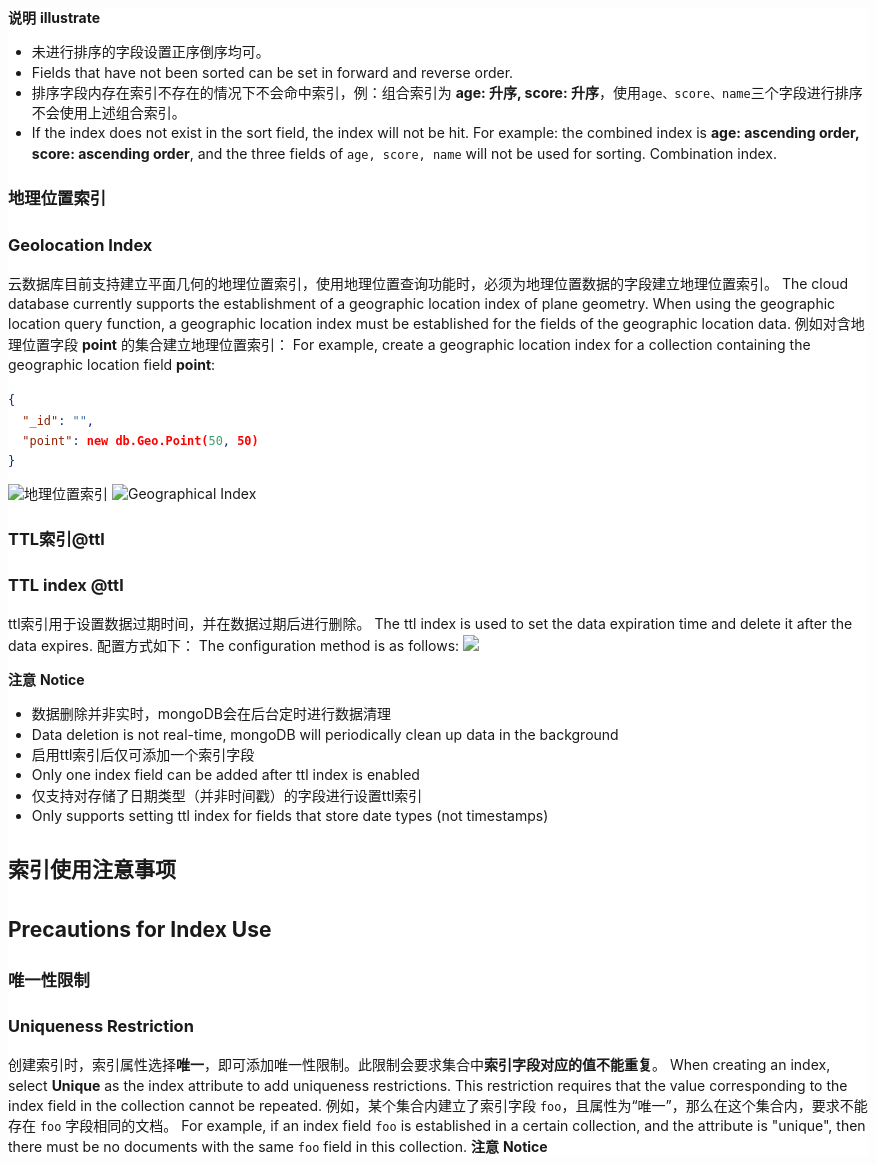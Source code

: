 **说明**
**illustrate**
- 未进行排序的字段设置正序倒序均可。
- Fields that have not been sorted can be set in forward and reverse order.
- 排序字段内存在索引不存在的情况下不会命中索引，例：组合索引为 **age: 升序, score: 升序**，使用`age、score、name`三个字段进行排序不会使用上述组合索引。
- If the index does not exist in the sort field, the index will not be hit. For example: the combined index is **age: ascending order, score: ascending order**, and the three fields of `age, score, name` will not be used for sorting. Combination index.
### 地理位置索引
### Geolocation Index

云数据库目前支持建立平面几何的地理位置索引，使用地理位置查询功能时，必须为地理位置数据的字段建立地理位置索引。
The cloud database currently supports the establishment of a geographic location index of plane geometry. When using the geographic location query function, a geographic location index must be established for the fields of the geographic location data.
例如对含地理位置字段 **point** 的集合建立地理位置索引：
For example, create a geographic location index for a collection containing the geographic location field **point**:

```json
{
  "_id": "",
  "point": new db.Geo.Point(50, 50)
}
```

![地理位置索引](https://bjetxgzv.cdn.bspapp.com/VKCEYUGU-dc-site/21b31780-5fb0-11eb-bdc1-8bd33eb6adaa.jpg)
![Geographical Index](https://bjetxgzv.cdn.bspapp.com/VKCEYUGU-dc-site/21b31780-5fb0-11eb-bdc1-8bd33eb6adaa.jpg)
### TTL索引@ttl
### TTL index @ttl
ttl索引用于设置数据过期时间，并在数据过期后进行删除。
The ttl index is used to set the data expiration time and delete it after the data expires.
配置方式如下：
The configuration method is as follows:
![](https://vkceyugu.cdn.bspapp.com/VKCEYUGU-f184e7c3-1912-41b2-b81f-435d1b37c7b4/25187fa4-dc40-48a2-ba00-e6ad8c604c39.jpg)

**注意**
**Notice**
- 数据删除并非实时，mongoDB会在后台定时进行数据清理
- Data deletion is not real-time, mongoDB will periodically clean up data in the background
- 启用ttl索引后仅可添加一个索引字段
- Only one index field can be added after ttl index is enabled
- 仅支持对存储了日期类型（并非时间戳）的字段进行设置ttl索引
- Only supports setting ttl index for fields that store date types (not timestamps)

## 索引使用注意事项
## Precautions for Index Use
### 唯一性限制
### Uniqueness Restriction
创建索引时，索引属性选择**唯一**，即可添加唯一性限制。此限制会要求集合中**索引字段对应的值不能重复**。
When creating an index, select **Unique** as the index attribute to add uniqueness restrictions. This restriction requires that the value corresponding to the index field in the collection cannot be repeated.
例如，某个集合内建立了索引字段 `foo`，且属性为“唯一”，那么在这个集合内，要求不能存在 `foo` 字段相同的文档。
For example, if an index field `foo` is established in a certain collection, and the attribute is "unique", then there must be no documents with the same `foo` field in this collection.
**注意**
**Notice**